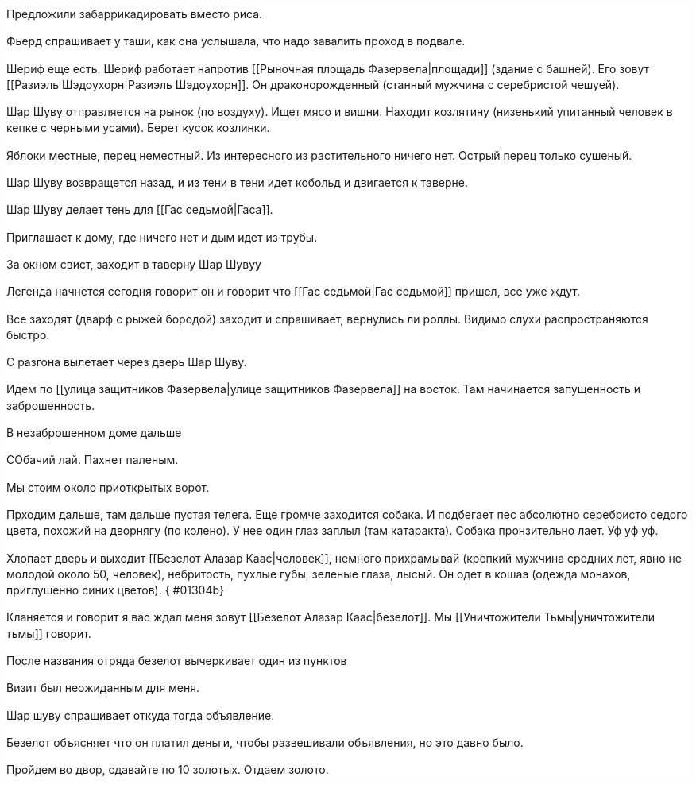 Предложили забаррикадировать вместо риса.

Фьерд спрашивает у таши, как она услышала, что надо завалить проход в подвале.

Шериф еще есть. Шериф работает напротив [[Рыночная площадь Фазервела\|площади]] (здание с башней). Его зовут [[Разиэль Шэдоухорн\|Разиэль Шэдоухорн]]. Он драконорожденный (станный мужчина с серебристой чешуей).

Шар Шуву отправляется на рынок (по воздуху). Ищет мясо и вишни. Находит козлятину (низенький упитанный человек в кепке с черными усами). Берет кусок козлинки.

Яблоки местные, перец неместный. Из интересного из растительного ничего нет. Острый перец только сушеный.

Шар Шуву возвращется назад, и из тени в тени идет кобольд и двигается к таверне.

Шар Шуву делает тень для [[Гас седьмой\|Гаса]].

Приглашает к дому, где ничего нет и дым идет из трубы.

За окном свист, заходит в таверну Шар Шувуу

Легенда начнется сегодня говорит он и говорит что [[Гас седьмой\|Гас седьмой]] пришел, все уже ждут.

Все заходят (дварф с рыжей бородой) заходит и спрашивает, вернулись ли роллы. Видимо слухи распространяются быстро.

С разгона вылетает через дверь Шар Шуву.

Идем по [[улица защитников Фазервела\|улице защитников Фазервела]] на восток. Там начинается запущенность и заброшенность.

В незаброшенном доме дальше

СОбачий лай. Пахнет паленым.

Мы стоим около приоткрытых ворот.

Прходим дальше, там дальше пустая телега. Еще громче заходится собака. И подбегает пес абсолютно серебристо седого цвета, похожий на дворнягу (по колено). У нее один глаз заплыл (там катаракта). Собака пронзительно лает. Уф уф уф.

Хлопает дверь и выходит [[Безелот Алазар Каас\|человек]], немного прихрамывай (крепкий мужчина средних лет, явно не молодой около 50, человек), небритость, пухлые губы, зеленые глаза, лысый. Он одет в кошаэ (одежда монахов, приглушенно синих цветов).
{ #01304b}


Кланяется и говорит я вас ждал меня зовут [[Безелот Алазар Каас\|безелот]]. Мы [[Уничтожители Тьмы\|уничтожители тьмы]] говорит.

После названия отряда безелот вычеркивает один из пунктов

Визит был неожиданным для меня.

Шар шуву спрашивает откуда тогда объявление.

Безелот объясняет что он платил деньги, чтобы развешивали объявления, но это давно было. 

Пройдем во двор, сдавайте по 10 золотых. Отдаем золото.
